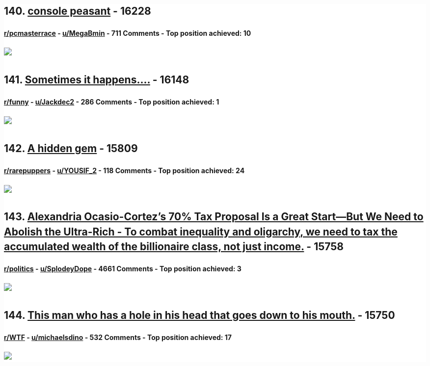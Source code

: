 ## 140. [console peasant](http://reddit.com/r/pcmasterrace/comments/ahoaik/console_peasant/) - 16228
#### [r/pcmasterrace](http://reddit.com/r/pcmasterrace) - [u/MegaBmin](http://reddit.com/u/MegaBmin) - 711 Comments - Top position achieved: 10

<a href="https://i.redd.it/5se5hifu3fb21.png"><img src="https://a.thumbs.redditmedia.com/eILN8g-PxfvkWCu60yKqC0aInqSJ1eWXsYHRB2ciL30.jpg"></img></a>

## 141. [Sometimes it happens....](http://reddit.com/r/funny/comments/ahizl4/sometimes_it_happens/) - 16148
#### [r/funny](http://reddit.com/r/funny) - [u/Jackdec2](http://reddit.com/u/Jackdec2) - 286 Comments - Top position achieved: 1

<a href="https://i.redd.it/6rpjlu349bb21.jpg"><img src="https://b.thumbs.redditmedia.com/rF2gfA8IGQ_sAvuk_CxUPwqalwsCkPWcQPXKo4mrVCo.jpg"></img></a>

## 142. [A hidden gem](http://reddit.com/r/rarepuppers/comments/ahq9ax/a_hidden_gem/) - 15809
#### [r/rarepuppers](http://reddit.com/r/rarepuppers) - [u/YOUSIF_2](http://reddit.com/u/YOUSIF_2) - 118 Comments - Top position achieved: 24

<a href="https://i.redd.it/x33n3rku2gb21.jpg"><img src="https://b.thumbs.redditmedia.com/nTWPMabnooMVnycakjG4MrsWHlUPQMZ9uabv62__i8k.jpg"></img></a>

## 143. [Alexandria Ocasio-Cortez’s 70% Tax Proposal Is a Great Start—But We Need to Abolish the Ultra-Rich - To combat inequality and oligarchy, we need to tax the accumulated wealth of the billionaire class, not just income.](http://reddit.com/r/politics/comments/ahlqk9/alexandria_ocasiocortezs_70_tax_proposal_is_a/) - 15758
#### [r/politics](http://reddit.com/r/politics) - [u/SplodeyDope](http://reddit.com/u/SplodeyDope) - 4661 Comments - Top position achieved: 3

<a href="http://inthesetimes.com/article/21690/alexandria-ocasio-cortez-70-tax-marginal-rate-oligarchy-inequality-rich"><img src="https://b.thumbs.redditmedia.com/go4IThhgd-Fv7e-ssrw6zdxGOlawmCRc50k2BIcYG2M.jpg"></img></a>

## 144. [This man who has a hole in his head that goes down to his mouth.](http://reddit.com/r/WTF/comments/ahrhh2/this_man_who_has_a_hole_in_his_head_that_goes/) - 15750
#### [r/WTF](http://reddit.com/r/WTF) - [u/michaelsdino](http://reddit.com/u/michaelsdino) - 532 Comments - Top position achieved: 17

<a href="https://i.redd.it/9s5h6136pgb21.jpg"><img src="https://b.thumbs.redditmedia.com/gffrUfG0dgMZO4TXN_WYjub7d9UauzH_tMAi1bhppJw.jpg"></img></a>
